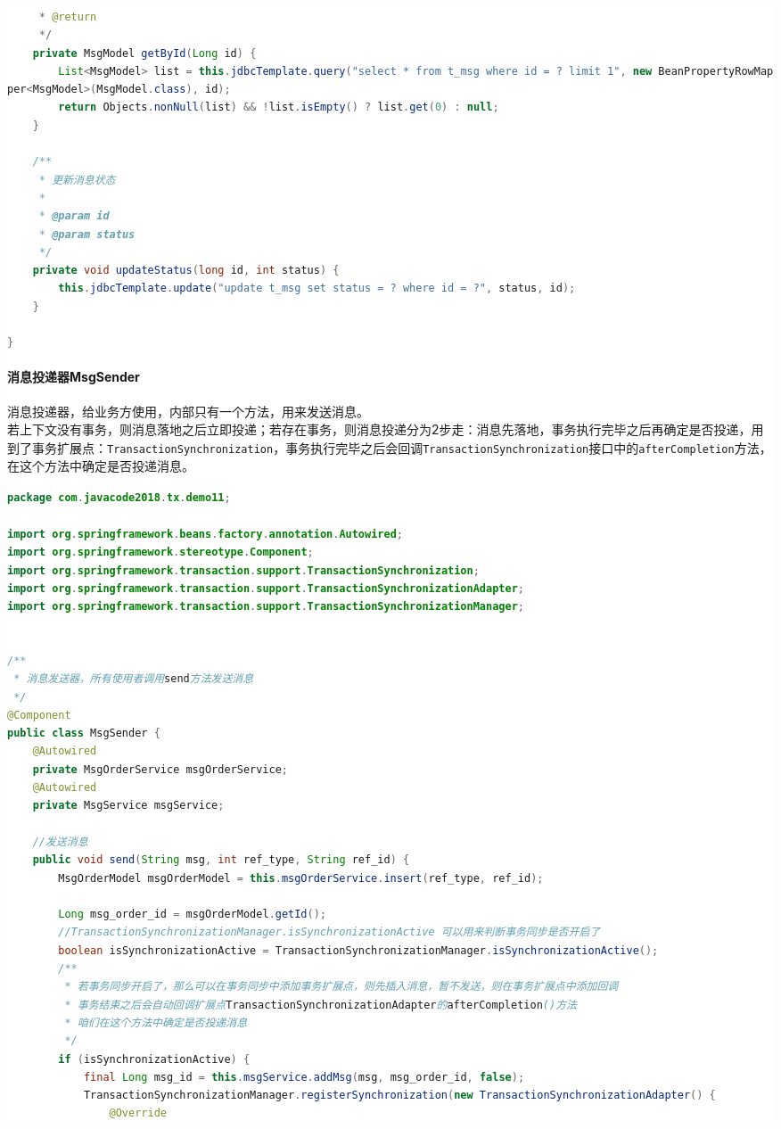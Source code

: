 ```java
     * @return
     */
    private MsgModel getById(Long id) {
        List<MsgModel> list = this.jdbcTemplate.query("select * from t_msg where id = ? limit 1", new BeanPropertyRowMapper<MsgModel>(MsgModel.class), id);
        return Objects.nonNull(list) && !list.isEmpty() ? list.get(0) : null;
    }

    /**
     * 更新消息状态
     *
     * @param id
     * @param status
     */
    private void updateStatus(long id, int status) {
        this.jdbcTemplate.update("update t_msg set status = ? where id = ?", status, id);
    }

}
```
<a name="MAcbo"></a>
#### 消息投递器MsgSender
消息投递器，给业务方使用，内部只有一个方法，用来发送消息。<br />若上下文没有事务，则消息落地之后立即投递；若存在事务，则消息投递分为2步走：消息先落地，事务执行完毕之后再确定是否投递，用到了事务扩展点：`TransactionSynchronization`，事务执行完毕之后会回调`TransactionSynchronization`接口中的`afterCompletion`方法，在这个方法中确定是否投递消息。
```java
package com.javacode2018.tx.demo11;

import org.springframework.beans.factory.annotation.Autowired;
import org.springframework.stereotype.Component;
import org.springframework.transaction.support.TransactionSynchronization;
import org.springframework.transaction.support.TransactionSynchronizationAdapter;
import org.springframework.transaction.support.TransactionSynchronizationManager;


/**
 * 消息发送器，所有使用者调用send方法发送消息
 */
@Component
public class MsgSender {
    @Autowired
    private MsgOrderService msgOrderService;
    @Autowired
    private MsgService msgService;

    //发送消息
    public void send(String msg, int ref_type, String ref_id) {
        MsgOrderModel msgOrderModel = this.msgOrderService.insert(ref_type, ref_id);

        Long msg_order_id = msgOrderModel.getId();
        //TransactionSynchronizationManager.isSynchronizationActive 可以用来判断事务同步是否开启了
        boolean isSynchronizationActive = TransactionSynchronizationManager.isSynchronizationActive();
        /**
         * 若事务同步开启了，那么可以在事务同步中添加事务扩展点，则先插入消息，暂不发送，则在事务扩展点中添加回调
         * 事务结束之后会自动回调扩展点TransactionSynchronizationAdapter的afterCompletion()方法
         * 咱们在这个方法中确定是否投递消息
         */
        if (isSynchronizationActive) {
            final Long msg_id = this.msgService.addMsg(msg, msg_order_id, false);
            TransactionSynchronizationManager.registerSynchronization(new TransactionSynchronizationAdapter() {
                @Override
```